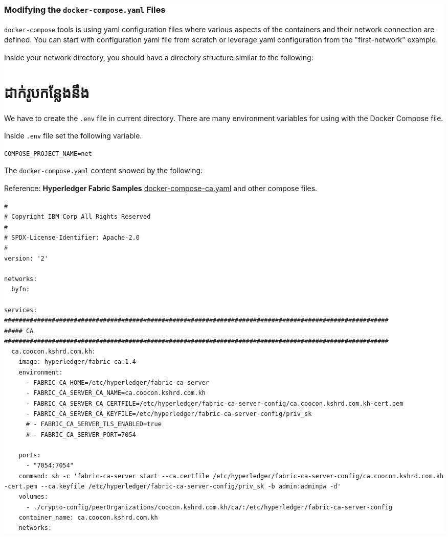 ### [](#modifying-the-docker-compose-yaml-files)Modifying the `docker-compose.yaml` Files

`docker-compose`  tools is using yaml configuration files where various aspects of the containers and their network connection are defined. You can start with configuration yaml file from scratch or leverage yaml configuration from the "first-network" example.

Inside your network directory, you should have a directory structure similar to the following:





# ដាក់រូបកន្លែងនឹង





We have to create the `.env` file in current directory. There are many environment variables for using with the Docker Compose file.

Inside `.env` file set the following variable.
```
COMPOSE_PROJECT_NAME=net
```
The `docker-compose.yaml` content showed by the following:

Reference: **Hyperledger Fabric Samples**  [docker-compose-ca.yaml](https://github.com/hyperledger/fabric-samples/blob/release-1.4/first-network/docker-compose-ca.yaml) and other compose files.
```
#
# Copyright IBM Corp All Rights Reserved
#
# SPDX-License-Identifier: Apache-2.0
#
version: '2'

networks:
  byfn:

services:
#########################################################################################################
##### CA
#########################################################################################################
  ca.coocon.kshrd.com.kh:
    image: hyperledger/fabric-ca:1.4
    environment:
      - FABRIC_CA_HOME=/etc/hyperledger/fabric-ca-server
      - FABRIC_CA_SERVER_CA_NAME=ca.coocon.kshrd.com.kh
      - FABRIC_CA_SERVER_CA_CERTFILE=/etc/hyperledger/fabric-ca-server-config/ca.coocon.kshrd.com.kh-cert.pem
      - FABRIC_CA_SERVER_CA_KEYFILE=/etc/hyperledger/fabric-ca-server-config/priv_sk
      # - FABRIC_CA_SERVER_TLS_ENABLED=true
      # - FABRIC_CA_SERVER_PORT=7054

    ports:
      - "7054:7054"
    command: sh -c 'fabric-ca-server start --ca.certfile /etc/hyperledger/fabric-ca-server-config/ca.coocon.kshrd.com.kh-cert.pem --ca.keyfile /etc/hyperledger/fabric-ca-server-config/priv_sk -b admin:adminpw -d'
    volumes:
      - ./crypto-config/peerOrganizations/coocon.kshrd.com.kh/ca/:/etc/hyperledger/fabric-ca-server-config
    container_name: ca.coocon.kshrd.com.kh
    networks:
```